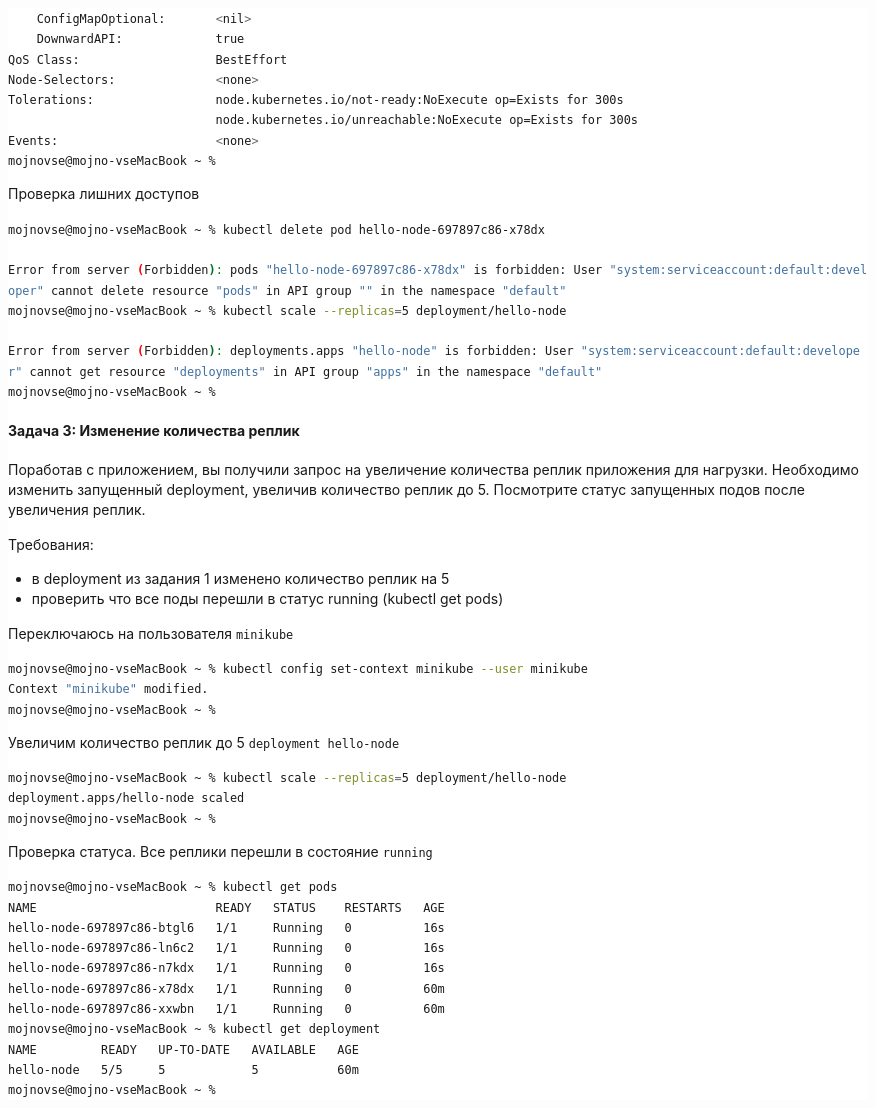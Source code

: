 ````bash
    ConfigMapOptional:       <nil>
    DownwardAPI:             true
QoS Class:                   BestEffort
Node-Selectors:              <none>
Tolerations:                 node.kubernetes.io/not-ready:NoExecute op=Exists for 300s
                             node.kubernetes.io/unreachable:NoExecute op=Exists for 300s
Events:                      <none>
mojnovse@mojno-vseMacBook ~ %
````
Проверка лишних доступов
````bash
mojnovse@mojno-vseMacBook ~ % kubectl delete pod hello-node-697897c86-x78dx

Error from server (Forbidden): pods "hello-node-697897c86-x78dx" is forbidden: User "system:serviceaccount:default:developer" cannot delete resource "pods" in API group "" in the namespace "default"
mojnovse@mojno-vseMacBook ~ % kubectl scale --replicas=5 deployment/hello-node

Error from server (Forbidden): deployments.apps "hello-node" is forbidden: User "system:serviceaccount:default:developer" cannot get resource "deployments" in API group "apps" in the namespace "default"
mojnovse@mojno-vseMacBook ~ %
````
#### Задача 3: Изменение количества реплик

Поработав с приложением, вы получили запрос на увеличение количества реплик приложения для нагрузки. Необходимо 
изменить запущенный deployment, увеличив количество реплик до 5. Посмотрите статус запущенных подов после увеличения 
реплик.

Требования:
- в deployment из задания 1 изменено количество реплик на 5 
- проверить что все поды перешли в статус running (kubectl get pods)

Переключаюсь на пользователя `minikube`
````bash
mojnovse@mojno-vseMacBook ~ % kubectl config set-context minikube --user minikube
Context "minikube" modified.
mojnovse@mojno-vseMacBook ~ %
````
Увеличим количество реплик до 5 `deployment hello-node`
````bash
mojnovse@mojno-vseMacBook ~ % kubectl scale --replicas=5 deployment/hello-node
deployment.apps/hello-node scaled
mojnovse@mojno-vseMacBook ~ %
````
Проверка статуса. Все реплики перешли в состояние `running`
````bash
mojnovse@mojno-vseMacBook ~ % kubectl get pods
NAME                         READY   STATUS    RESTARTS   AGE
hello-node-697897c86-btgl6   1/1     Running   0          16s
hello-node-697897c86-ln6c2   1/1     Running   0          16s
hello-node-697897c86-n7kdx   1/1     Running   0          16s
hello-node-697897c86-x78dx   1/1     Running   0          60m
hello-node-697897c86-xxwbn   1/1     Running   0          60m
mojnovse@mojno-vseMacBook ~ % kubectl get deployment
NAME         READY   UP-TO-DATE   AVAILABLE   AGE
hello-node   5/5     5            5           60m
mojnovse@mojno-vseMacBook ~ %
````